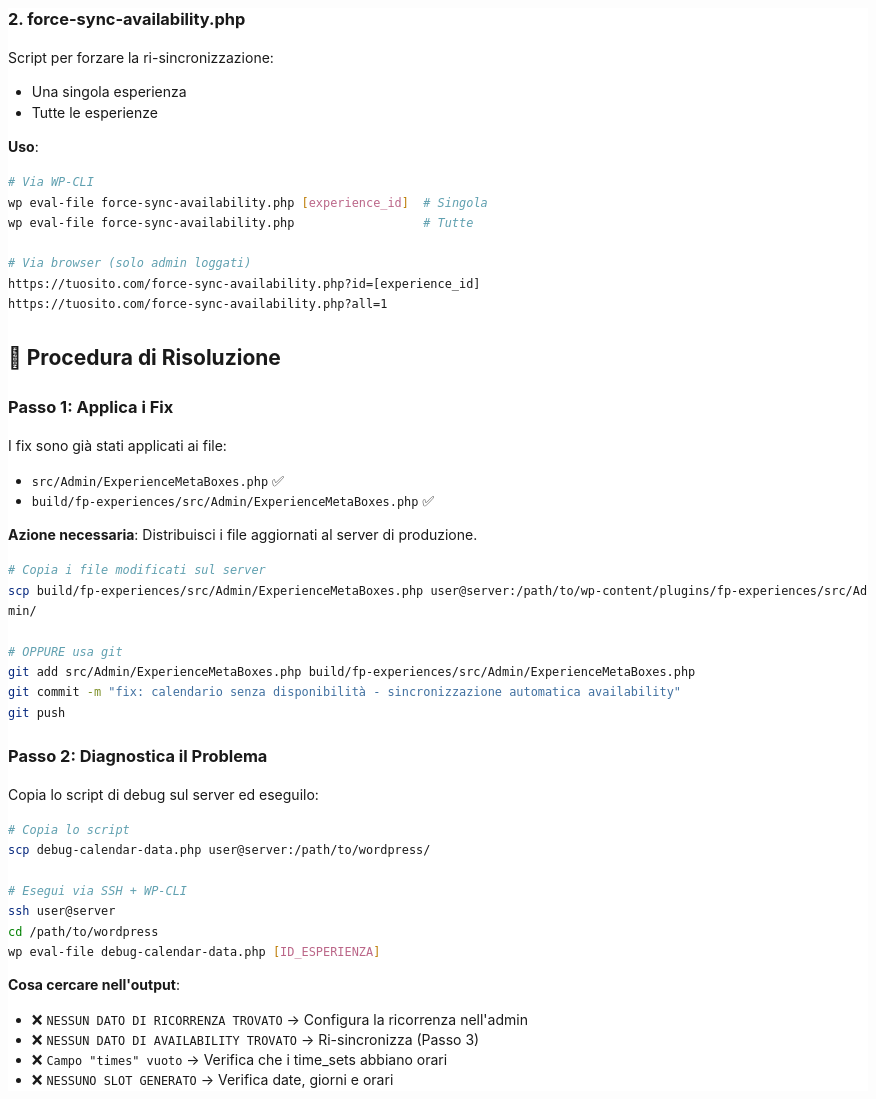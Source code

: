 ### 2. force-sync-availability.php

Script per forzare la ri-sincronizzazione:
- Una singola esperienza
- Tutte le esperienze

**Uso**:
```bash
# Via WP-CLI
wp eval-file force-sync-availability.php [experience_id]  # Singola
wp eval-file force-sync-availability.php                  # Tutte

# Via browser (solo admin loggati)
https://tuosito.com/force-sync-availability.php?id=[experience_id]
https://tuosito.com/force-sync-availability.php?all=1
```

## 🚀 Procedura di Risoluzione

### Passo 1: Applica i Fix

I fix sono già stati applicati ai file:
- `src/Admin/ExperienceMetaBoxes.php` ✅
- `build/fp-experiences/src/Admin/ExperienceMetaBoxes.php` ✅

**Azione necessaria**: Distribuisci i file aggiornati al server di produzione.

```bash
# Copia i file modificati sul server
scp build/fp-experiences/src/Admin/ExperienceMetaBoxes.php user@server:/path/to/wp-content/plugins/fp-experiences/src/Admin/

# OPPURE usa git
git add src/Admin/ExperienceMetaBoxes.php build/fp-experiences/src/Admin/ExperienceMetaBoxes.php
git commit -m "fix: calendario senza disponibilità - sincronizzazione automatica availability"
git push
```

### Passo 2: Diagnostica il Problema

Copia lo script di debug sul server ed eseguilo:

```bash
# Copia lo script
scp debug-calendar-data.php user@server:/path/to/wordpress/

# Esegui via SSH + WP-CLI
ssh user@server
cd /path/to/wordpress
wp eval-file debug-calendar-data.php [ID_ESPERIENZA]
```

**Cosa cercare nell'output**:
- ❌ `NESSUN DATO DI RICORRENZA TROVATO` → Configura la ricorrenza nell'admin
- ❌ `NESSUN DATO DI AVAILABILITY TROVATO` → Ri-sincronizza (Passo 3)
- ❌ `Campo "times" vuoto` → Verifica che i time_sets abbiano orari
- ❌ `NESSUNO SLOT GENERATO` → Verifica date, giorni e orari
